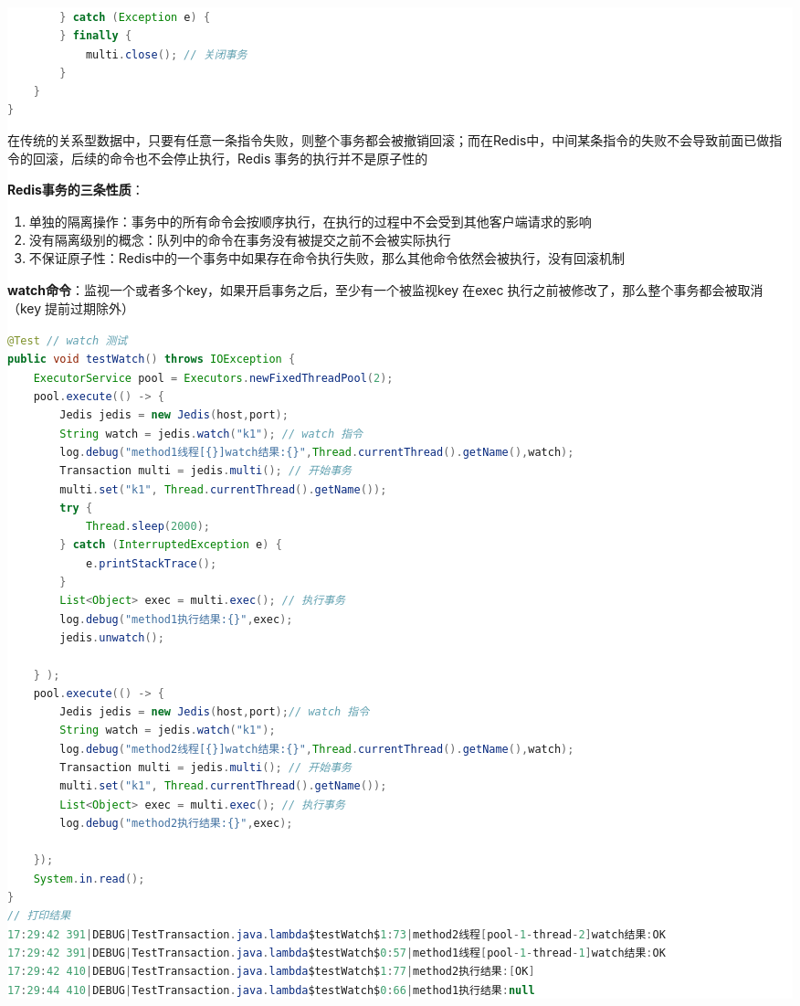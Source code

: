 ~~~java
        } catch (Exception e) { 
        } finally {
            multi.close(); // 关闭事务
        } 
    }
}
~~~



在传统的关系型数据中，只要有任意一条指令失败，则整个事务都会被撤销回滚；而在Redis中，中间某条指令的失败不会导致前面已做指令的回滚，后续的命令也不会停止执行，Redis 事务的执行并不是原子性的

**Redis事务的三条性质**：

1. 单独的隔离操作：事务中的所有命令会按顺序执行，在执行的过程中不会受到其他客户端请求的影响
2. 没有隔离级别的概念：队列中的命令在事务没有被提交之前不会被实际执行
3. 不保证原子性：Redis中的一个事务中如果存在命令执行失败，那么其他命令依然会被执行，没有回滚机制

**watch命令**：监视一个或者多个key，如果开启事务之后，至少有一个被监视key 在exec 执行之前被修改了，那么整个事务都会被取消（key 提前过期除外）

~~~java
@Test // watch 测试
public void testWatch() throws IOException {
    ExecutorService pool = Executors.newFixedThreadPool(2);
    pool.execute(() -> {
        Jedis jedis = new Jedis(host,port);
        String watch = jedis.watch("k1"); // watch 指令
        log.debug("method1线程[{}]watch结果:{}",Thread.currentThread().getName(),watch);
        Transaction multi = jedis.multi(); // 开始事务
        multi.set("k1", Thread.currentThread().getName());
        try {
            Thread.sleep(2000);
        } catch (InterruptedException e) {
            e.printStackTrace();
        }
        List<Object> exec = multi.exec(); // 执行事务
        log.debug("method1执行结果:{}",exec);
        jedis.unwatch();

    } );
    pool.execute(() -> {
        Jedis jedis = new Jedis(host,port);// watch 指令
        String watch = jedis.watch("k1");
        log.debug("method2线程[{}]watch结果:{}",Thread.currentThread().getName(),watch);
        Transaction multi = jedis.multi(); // 开始事务
        multi.set("k1", Thread.currentThread().getName());
        List<Object> exec = multi.exec(); // 执行事务
        log.debug("method2执行结果:{}",exec);

    });
    System.in.read(); 
}
// 打印结果
17:29:42 391|DEBUG|TestTransaction.java.lambda$testWatch$1:73|method2线程[pool-1-thread-2]watch结果:OK
17:29:42 391|DEBUG|TestTransaction.java.lambda$testWatch$0:57|method1线程[pool-1-thread-1]watch结果:OK
17:29:42 410|DEBUG|TestTransaction.java.lambda$testWatch$1:77|method2执行结果:[OK]
17:29:44 410|DEBUG|TestTransaction.java.lambda$testWatch$0:66|method1执行结果:null
~~~
